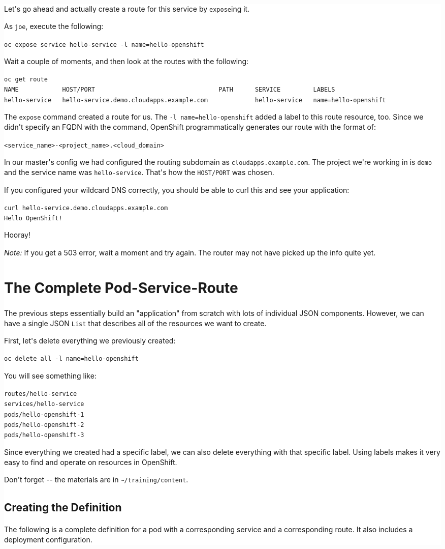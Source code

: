 Let's go ahead and actually create a route for this service by `expose`ing it.

As `joe`, execute the following:

    oc expose service hello-service -l name=hello-openshift

Wait a couple of moments, and then look at the routes with the following:

    oc get route
    NAME            HOST/PORT                                  PATH      SERVICE         LABELS
    hello-service   hello-service.demo.cloudapps.example.com             hello-service   name=hello-openshift

The `expose` command created a route for us. The `-l name=hello-openshift` added
a label to this route resource, too. Since we didn't specify an FQDN with the
command, OpenShift programmatically generates our route with the format of:

    <service_name>-<project_name>.<cloud_domain>

In our master's config we had configured the routing subdomain as
`cloudapps.example.com`. The project we're working in is `demo` and the service
name was `hello-service`. That's how the `HOST/PORT` was chosen.

If you configured your wildcard DNS correctly, you should be able to curl this
and see your application:

    curl hello-service.demo.cloudapps.example.com
    Hello OpenShift!

Hooray!

*Note:* If you get a 503 error, wait a moment and try again. The router may not
have picked up the info quite yet.

# The Complete Pod-Service-Route
The previous steps essentially build an "application" from scratch with lots of
individual JSON components. However, we can have a single JSON `List` that
describes all of the resources we want to create.

First, let's delete everything we previously created:

    oc delete all -l name=hello-openshift

You will see something like:

    routes/hello-service
    services/hello-service
    pods/hello-openshift-1
    pods/hello-openshift-2
    pods/hello-openshift-3

Since everything we created had a specific label, we can also delete everything
with that specific label. Using labels makes it very easy to find and operate on
resources in OpenShift.

Don't forget -- the materials are in `~/training/content`.

## Creating the Definition
The following is a complete definition for a pod with a corresponding service
and a corresponding route. It also includes a deployment configuration.
